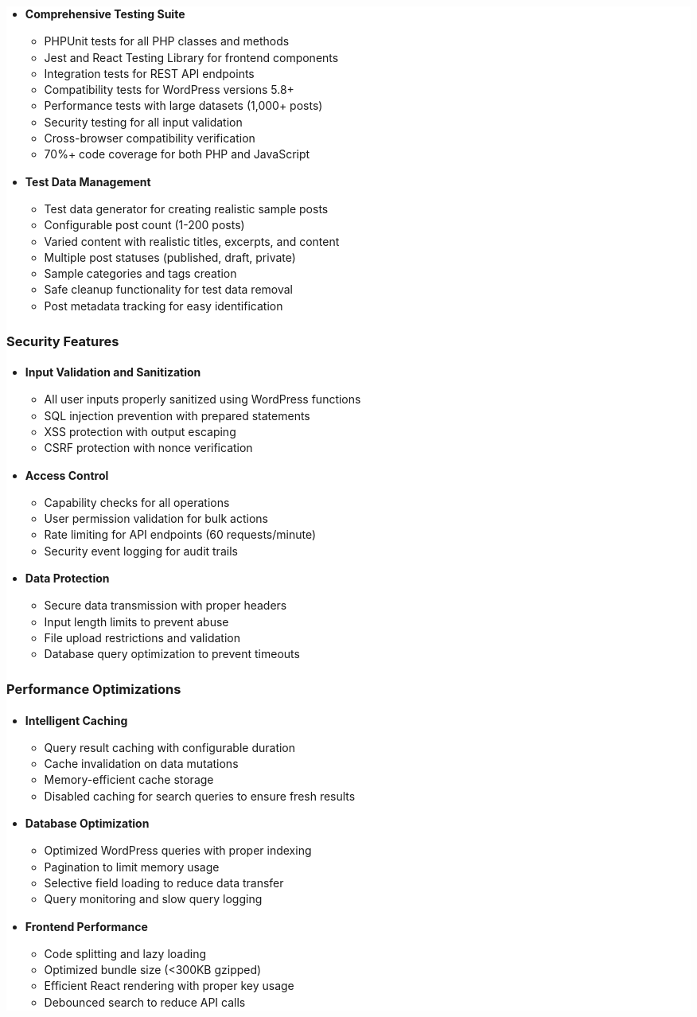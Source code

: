 - **Comprehensive Testing Suite**
  - PHPUnit tests for all PHP classes and methods
  - Jest and React Testing Library for frontend components
  - Integration tests for REST API endpoints
  - Compatibility tests for WordPress versions 5.8+
  - Performance tests with large datasets (1,000+ posts)
  - Security testing for all input validation
  - Cross-browser compatibility verification
  - 70%+ code coverage for both PHP and JavaScript

- **Test Data Management**
  - Test data generator for creating realistic sample posts
  - Configurable post count (1-200 posts)
  - Varied content with realistic titles, excerpts, and content
  - Multiple post statuses (published, draft, private)
  - Sample categories and tags creation
  - Safe cleanup functionality for test data removal
  - Post metadata tracking for easy identification

### Security Features
- **Input Validation and Sanitization**
  - All user inputs properly sanitized using WordPress functions
  - SQL injection prevention with prepared statements
  - XSS protection with output escaping
  - CSRF protection with nonce verification

- **Access Control**
  - Capability checks for all operations
  - User permission validation for bulk actions
  - Rate limiting for API endpoints (60 requests/minute)
  - Security event logging for audit trails

- **Data Protection**
  - Secure data transmission with proper headers
  - Input length limits to prevent abuse
  - File upload restrictions and validation
  - Database query optimization to prevent timeouts

### Performance Optimizations
- **Intelligent Caching**
  - Query result caching with configurable duration
  - Cache invalidation on data mutations
  - Memory-efficient cache storage
  - Disabled caching for search queries to ensure fresh results

- **Database Optimization**
  - Optimized WordPress queries with proper indexing
  - Pagination to limit memory usage
  - Selective field loading to reduce data transfer
  - Query monitoring and slow query logging

- **Frontend Performance**
  - Code splitting and lazy loading
  - Optimized bundle size (<300KB gzipped)
  - Efficient React rendering with proper key usage
  - Debounced search to reduce API calls
